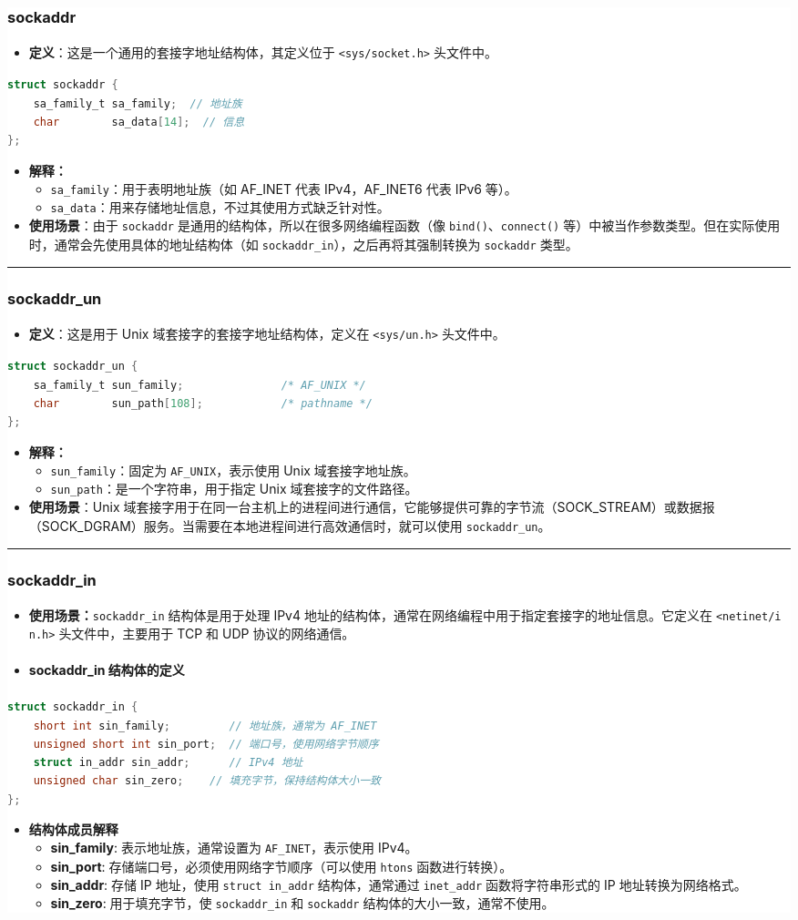 ### sockaddr

- **定义**：这是一个通用的套接字地址结构体，其定义位于 `<sys/socket.h>` 头文件中。

```c
struct sockaddr {
    sa_family_t sa_family;  // 地址族
    char        sa_data[14];  // 信息
};
```

- **解释：**
  - `sa_family`：用于表明地址族（如 AF_INET 代表 IPv4，AF_INET6 代表 IPv6 等）。
  - `sa_data`：用来存储地址信息，不过其使用方式缺乏针对性。
- **使用场景**：由于 `sockaddr` 是通用的结构体，所以在很多网络编程函数（像 `bind()`、`connect()` 等）中被当作参数类型。但在实际使用时，通常会先使用具体的地址结构体（如 `sockaddr_in`），之后再将其强制转换为 `sockaddr` 类型。

---

### sockaddr_un

- **定义**：这是用于 Unix 域套接字的套接字地址结构体，定义在 `<sys/un.h>` 头文件中。

```c
struct sockaddr_un {
    sa_family_t sun_family;               /* AF_UNIX */
    char        sun_path[108];            /* pathname */
};
```

- **解释：**
  - `sun_family`：固定为 `AF_UNIX`，表示使用 Unix 域套接字地址族。
  - `sun_path`：是一个字符串，用于指定 Unix 域套接字的文件路径。
- **使用场景**：Unix 域套接字用于在同一台主机上的进程间进行通信，它能够提供可靠的字节流（SOCK_STREAM）或数据报（SOCK_DGRAM）服务。当需要在本地进程间进行高效通信时，就可以使用 `sockaddr_un`。

---

### sockaddr_in

- **使用场景：**`sockaddr_in` 结构体是用于处理 IPv4 地址的结构体，通常在网络编程中用于指定套接字的地址信息。它定义在 `<netinet/in.h>` 头文件中，主要用于 TCP 和 UDP 协议的网络通信。

- #### sockaddr_in 结构体的定义


```c
struct sockaddr_in {
    short int sin_family;         // 地址族，通常为 AF_INET
    unsigned short int sin_port;  // 端口号，使用网络字节顺序
    struct in_addr sin_addr;      // IPv4 地址
    unsigned char sin_zero;    // 填充字节，保持结构体大小一致
};
```

- **结构体成员解释**
  - **sin_family**: 表示地址族，通常设置为 `AF_INET`，表示使用 IPv4。
  - **sin_port**: 存储端口号，必须使用网络字节顺序（可以使用 `htons` 函数进行转换）。
  - **sin_addr**: 存储 IP 地址，使用 `struct in_addr` 结构体，通常通过 `inet_addr` 函数将字符串形式的 IP 地址转换为网络格式。
  - **sin_zero**: 用于填充字节，使 `sockaddr_in` 和 `sockaddr` 结构体的大小一致，通常不使用。
